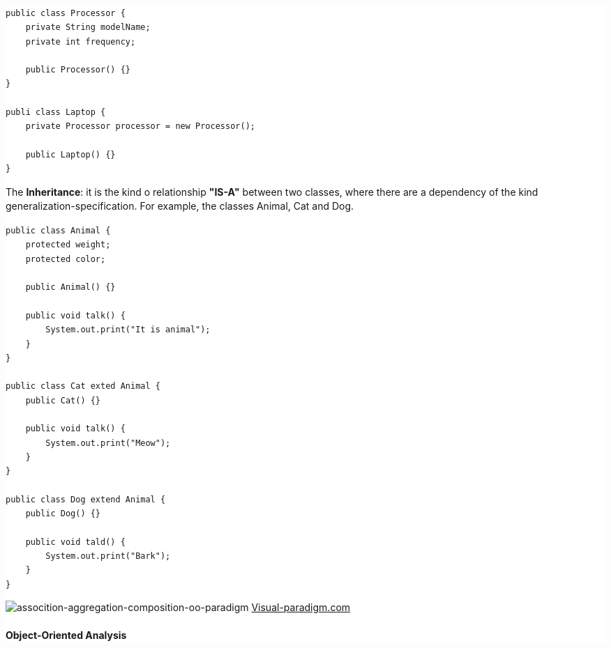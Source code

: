 ```
public class Processor {
	private String modelName;
	private int frequency;
	
	public Processor() {}
}

publi class Laptop {
	private Processor processor = new Processor();
	
	public Laptop() {}
}
```

The **Inheritance**: it is the kind o relationship **"IS-A"** between two classes, where there are a dependency of the kind generalization-specification. For example, the classes Animal, Cat and Dog.

```
public class Animal {
	protected weight;
	protected color;
	
	public Animal() {}
	
	public void talk() {
		System.out.print("It is animal");
	}
}

public class Cat exted Animal {
	public Cat() {}
	
	public void talk() {
		System.out.print("Meow");
	}
}

public class Dog extend Animal {
	public Dog() {}
	
	public void tald() {
		System.out.print("Bark");
	}
}
```

![assocition-aggregation-composition-oo-paradigm](/images/articles/development/assocition-aggregation-composition-oo-paradigm.png)
[Visual-paradigm.com](https://www.visual-paradigm.com/guide/uml-unified-modeling-language/uml-aggregation-vs-composition/)


#### Object-Oriented Analysis
